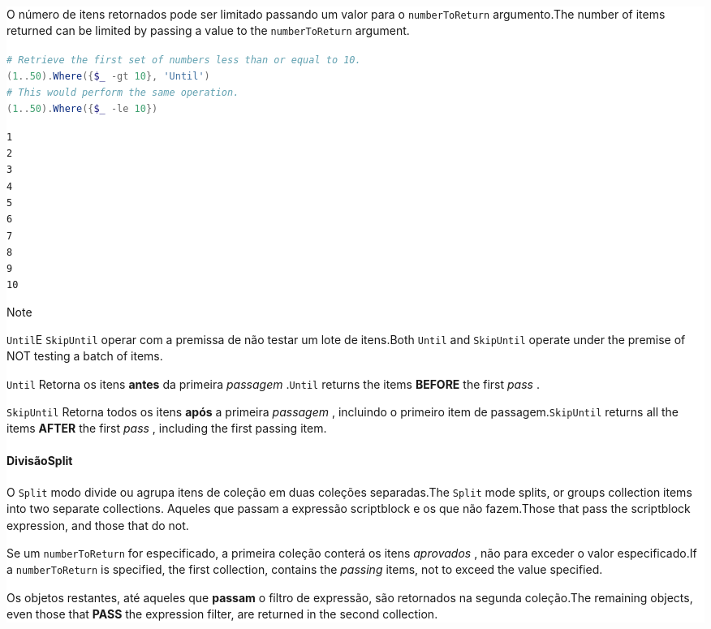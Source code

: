 <span data-ttu-id="6ae46-245">O número de itens retornados pode ser limitado passando um valor para o `numberToReturn` argumento.</span><span class="sxs-lookup"><span data-stu-id="6ae46-245">The number of items returned can be limited by passing a value to the `numberToReturn` argument.</span></span>

```powershell
# Retrieve the first set of numbers less than or equal to 10.
(1..50).Where({$_ -gt 10}, 'Until')
# This would perform the same operation.
(1..50).Where({$_ -le 10})
```

```Output
1
2
3
4
5
6
7
8
9
10
```

> [!NOTE]
> <span data-ttu-id="6ae46-246">`Until`E `SkipUntil` operar com a premissa de não testar um lote de itens.</span><span class="sxs-lookup"><span data-stu-id="6ae46-246">Both `Until` and `SkipUntil` operate under the premise of NOT testing a batch of items.</span></span>
>
> <span data-ttu-id="6ae46-247">`Until` Retorna os itens **antes** da primeira _passagem_ .</span><span class="sxs-lookup"><span data-stu-id="6ae46-247">`Until` returns the items **BEFORE** the first _pass_ .</span></span>
>
> <span data-ttu-id="6ae46-248">`SkipUntil` Retorna todos os itens **após** a primeira _passagem_ , incluindo o primeiro item de passagem.</span><span class="sxs-lookup"><span data-stu-id="6ae46-248">`SkipUntil` returns all the items **AFTER** the first _pass_ , including the first passing item.</span></span>

#### <a name="split"></a><span data-ttu-id="6ae46-249">Divisão</span><span class="sxs-lookup"><span data-stu-id="6ae46-249">Split</span></span>

<span data-ttu-id="6ae46-250">O `Split` modo divide ou agrupa itens de coleção em duas coleções separadas.</span><span class="sxs-lookup"><span data-stu-id="6ae46-250">The `Split` mode splits, or groups collection items into two separate collections.</span></span> <span data-ttu-id="6ae46-251">Aqueles que passam a expressão scriptblock e os que não fazem.</span><span class="sxs-lookup"><span data-stu-id="6ae46-251">Those that pass the scriptblock expression, and those that do not.</span></span>

<span data-ttu-id="6ae46-252">Se um `numberToReturn` for especificado, a primeira coleção conterá os itens _aprovados_ , não para exceder o valor especificado.</span><span class="sxs-lookup"><span data-stu-id="6ae46-252">If a `numberToReturn` is specified, the first collection, contains the _passing_ items, not to exceed the value specified.</span></span>

<span data-ttu-id="6ae46-253">Os objetos restantes, até aqueles que **passam** o filtro de expressão, são retornados na segunda coleção.</span><span class="sxs-lookup"><span data-stu-id="6ae46-253">The remaining objects, even those that **PASS** the expression filter, are returned in the second collection.</span></span>

